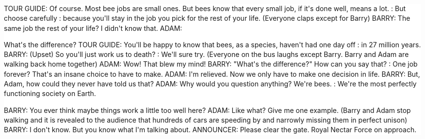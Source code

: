 TOUR GUIDE:
Of course. Most bee jobs are
small ones.
But bees know that every small job,
if it's done well, means a lot.
 :
But choose carefully
 :
because you'll stay in the job
you pick for the rest of your life.
(Everyone claps except for Barry)
BARRY:
The same job the rest of your life?
I didn't know that.
ADAM:

What's the difference?
TOUR GUIDE:
You'll be happy to know that bees,
as a species, haven't had one day off
 :
in 27 million years.
BARRY:
(Upset)
So you'll just work us to death?
 :
We'll sure try.
(Everyone on the bus laughs except Barry. Barry and Adam are walking back
home together)
ADAM:
Wow! That blew my mind!
BARRY:
"What's the difference?"
How can you say that?
 :
One job forever?
That's an insane choice to have to make.
ADAM:
I'm relieved. Now we only have
to make one decision in life.
BARRY:
But, Adam, how could they
never have told us that?
ADAM:
Why would you question anything?
We're bees.
 :
We're the most perfectly
functioning society on Earth.

BARRY:
You ever think maybe things
work a little too well here?
ADAM:
Like what? Give me one example.
(Barry and Adam stop walking and it is revealed to the audience that
hundreds of cars are speeding by and narrowly missing them in perfect
unison)
BARRY:
I don't know. But you know
what I'm talking about.
ANNOUNCER:
Please clear the gate.
Royal Nectar Force on approach.